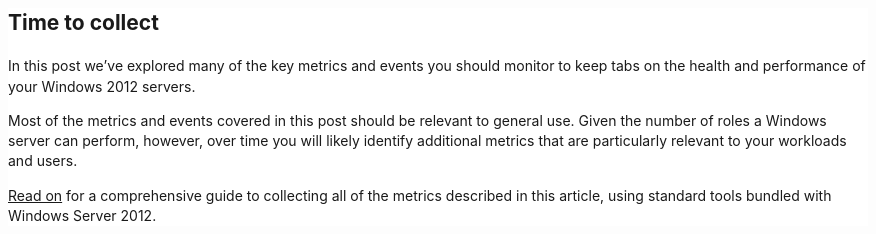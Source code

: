

Time to collect
---------------


In this post we’ve explored many of the key metrics and events you should monitor to keep tabs on the health and performance of your Windows 2012 servers.

Most of the metrics and events covered in this post should be relevant to general use. Given the number of roles a Windows server can perform, however, over time you will likely identify additional metrics that are particularly relevant to your workloads and users.

[Read on](https://datadoghq.com/blog/collect-windows-server-2012-metrics) for a comprehensive guide to collecting all of the metrics described in this article, using standard tools bundled with Windows Server 2012.

